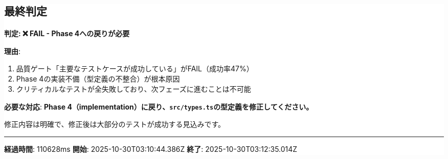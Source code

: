 
## 最終判定

**判定: ❌ FAIL - Phase 4への戻りが必要**

**理由**:
1. 品質ゲート「主要なテストケースが成功している」がFAIL（成功率47%）
2. Phase 4の実装不備（型定義の不整合）が根本原因
3. クリティカルなテストが全失敗しており、次フェーズに進むことは不可能

**必要な対応**:
**Phase 4（implementation）に戻り、`src/types.ts`の型定義を修正してください。**

修正内容は明確で、修正後は大部分のテストが成功する見込みです。


---

**経過時間**: 110628ms
**開始**: 2025-10-30T03:10:44.386Z
**終了**: 2025-10-30T03:12:35.014Z